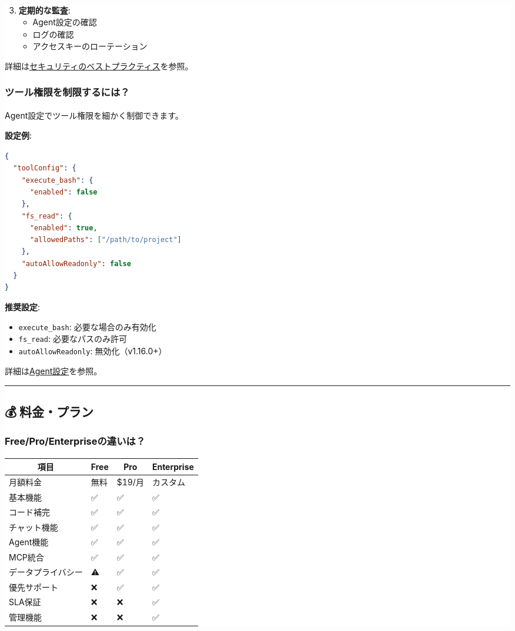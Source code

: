 3. **定期的な監査**:
   - Agent設定の確認
   - ログの確認
   - アクセスキーのローテーション

詳細は[セキュリティのベストプラクティス](../04_best-practices/02_security.md)を参照。

### ツール権限を制限するには？
Agent設定でツール権限を細かく制御できます。

**設定例**:
```json
{
  "toolConfig": {
    "execute_bash": {
      "enabled": false
    },
    "fs_read": {
      "enabled": true,
      "allowedPaths": ["/path/to/project"]
    },
    "autoAllowReadonly": false
  }
}
```

**推奨設定**:
- `execute_bash`: 必要な場合のみ有効化
- `fs_read`: 必要なパスのみ許可
- `autoAllowReadonly`: 無効化（v1.16.0+）

詳細は[Agent設定](../03_configuration/04_agent-configuration.md#ツール権限)を参照。

---

## 💰 料金・プラン

### Free/Pro/Enterpriseの違いは？

| 項目 | Free | Pro | Enterprise |
|------|------|-----|------------|
| 月額料金 | 無料 | $19/月 | カスタム |
| 基本機能 | ✅ | ✅ | ✅ |
| コード補完 | ✅ | ✅ | ✅ |
| チャット機能 | ✅ | ✅ | ✅ |
| Agent機能 | ✅ | ✅ | ✅ |
| MCP統合 | ✅ | ✅ | ✅ |
| データプライバシー | ⚠️ | ✅ | ✅ |
| 優先サポート | ❌ | ✅ | ✅ |
| SLA保証 | ❌ | ❌ | ✅ |
| 管理機能 | ❌ | ❌ | ✅ |
